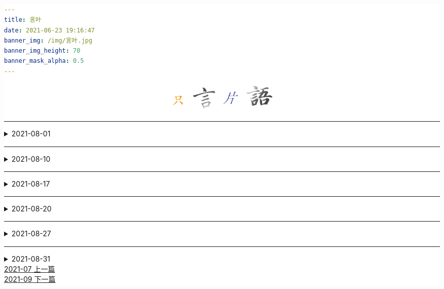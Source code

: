 ```yaml
---
title: 言叶
date: 2021-06-23 19:16:47
banner_img: /img/言叶.jpg
banner_img_height: 70
banner_mask_alpha: 0.5
---
```

<div align=center>
  <img src="img/../../../img/只言片语.png" width=200px>
  <hr>
</div>


<div style="opacity:0.8 ;position:fixed; bottom:10px; left:10px">
  <iframe src="https://open.spotify.com/embed/track/5qrSlOut2rNAWv3ubArkNy?theme=0" width="100%" height="80" frameBorder="0" allowtransparency="true" allow="encrypted-media"></iframe>
</div>


<details><summary>2021-08-01</summary></details>
<hr>
<details><summary>2021-08-10</summary></details>
<hr>
<details><summary>2021-08-17</summary></details>
<hr>
<details><summary>2021-08-20</summary></details>
<hr>
<details><summary>2021-08-27</summary></details>
<hr>
<details><summary>2021-08-31</summary></details>



<div class="post-prevnext">
  <article class="post-prev col-6">
    <a href="/言叶/2021-07/">
      <i class="iconfont icon-arrowleft"></i>
      <span class="hidden-mobile">2021-07</span> 
      <span class="visible-mobile">上一篇</span>
    </a>
  </article>
  <article class="post-next col-6">
    <a href="/言叶/2021-09/">
      <span class="hidden-mobile">2021-09</span>
      <span class="visible-mobile">下一篇</span>
      <i class="iconfont icon-arrowright"></i>
    </a>
  </article>
</div>
